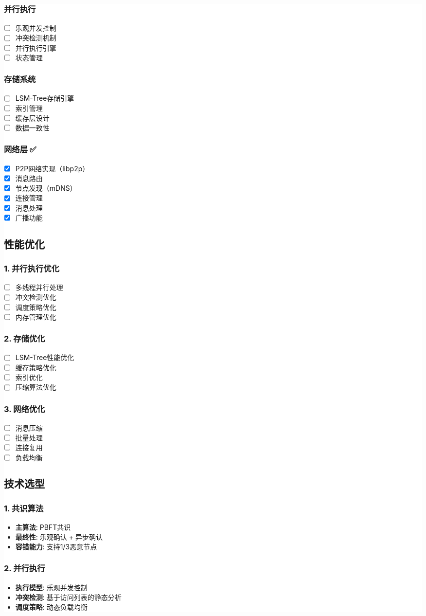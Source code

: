 ### 并行执行
- [ ] 乐观并发控制
- [ ] 冲突检测机制
- [ ] 并行执行引擎
- [ ] 状态管理

### 存储系统
- [ ] LSM-Tree存储引擎
- [ ] 索引管理
- [ ] 缓存层设计
- [ ] 数据一致性

### 网络层 ✅
- [x] P2P网络实现（libp2p）
- [x] 消息路由
- [x] 节点发现（mDNS）
- [x] 连接管理
- [x] 消息处理
- [x] 广播功能

## 性能优化

### 1. 并行执行优化
- [ ] 多线程并行处理
- [ ] 冲突检测优化
- [ ] 调度策略优化
- [ ] 内存管理优化

### 2. 存储优化
- [ ] LSM-Tree性能优化
- [ ] 缓存策略优化
- [ ] 索引优化
- [ ] 压缩算法优化

### 3. 网络优化
- [ ] 消息压缩
- [ ] 批量处理
- [ ] 连接复用
- [ ] 负载均衡

## 技术选型

### 1. 共识算法
- **主算法**: PBFT共识
- **最终性**: 乐观确认 + 异步确认
- **容错能力**: 支持1/3恶意节点

### 2. 并行执行
- **执行模型**: 乐观并发控制
- **冲突检测**: 基于访问列表的静态分析
- **调度策略**: 动态负载均衡
